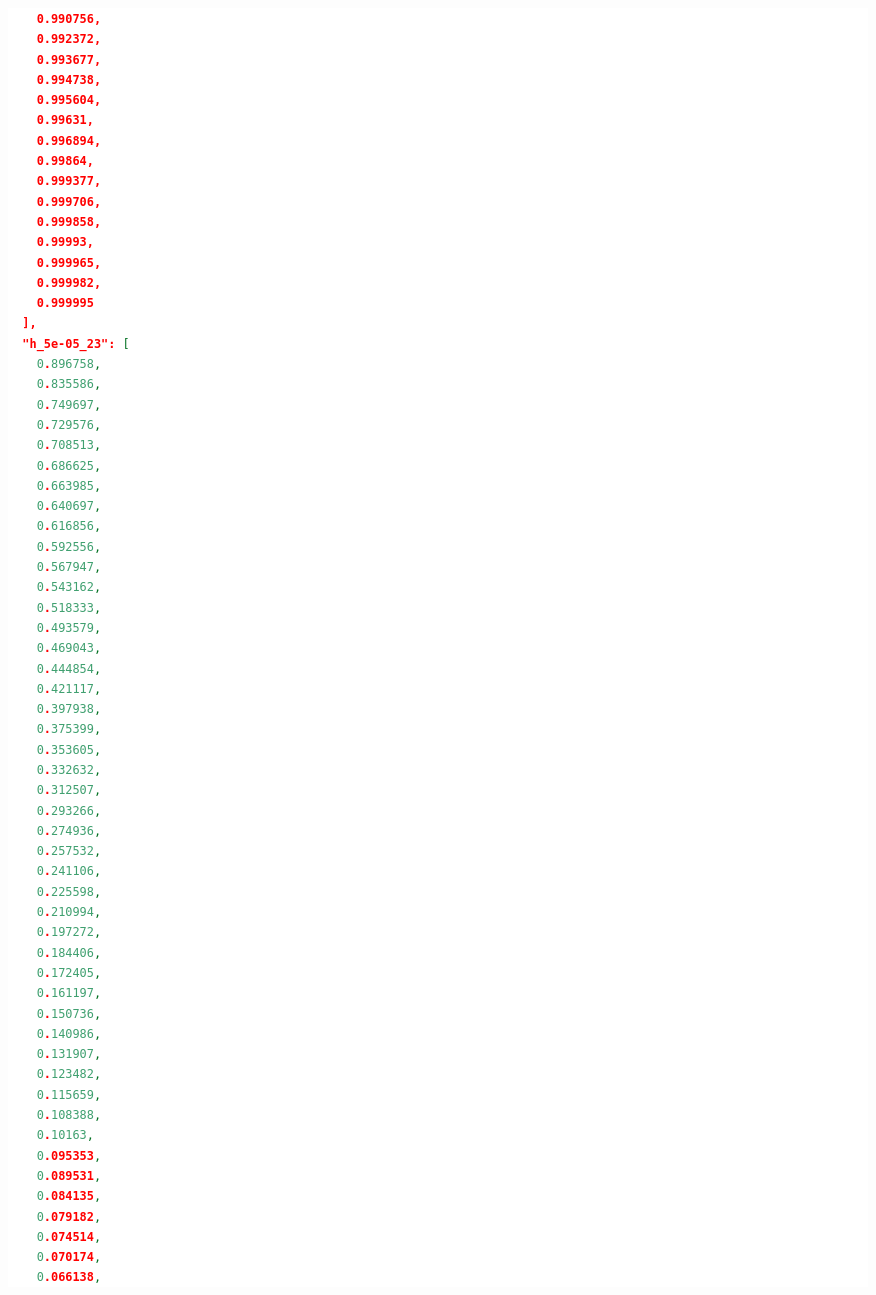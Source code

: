 ```json
    0.990756,
    0.992372,
    0.993677,
    0.994738,
    0.995604,
    0.99631,
    0.996894,
    0.99864,
    0.999377,
    0.999706,
    0.999858,
    0.99993,
    0.999965,
    0.999982,
    0.999995
  ],
  "h_5e-05_23": [
    0.896758,
    0.835586,
    0.749697,
    0.729576,
    0.708513,
    0.686625,
    0.663985,
    0.640697,
    0.616856,
    0.592556,
    0.567947,
    0.543162,
    0.518333,
    0.493579,
    0.469043,
    0.444854,
    0.421117,
    0.397938,
    0.375399,
    0.353605,
    0.332632,
    0.312507,
    0.293266,
    0.274936,
    0.257532,
    0.241106,
    0.225598,
    0.210994,
    0.197272,
    0.184406,
    0.172405,
    0.161197,
    0.150736,
    0.140986,
    0.131907,
    0.123482,
    0.115659,
    0.108388,
    0.10163,
    0.095353,
    0.089531,
    0.084135,
    0.079182,
    0.074514,
    0.070174,
    0.066138,
```